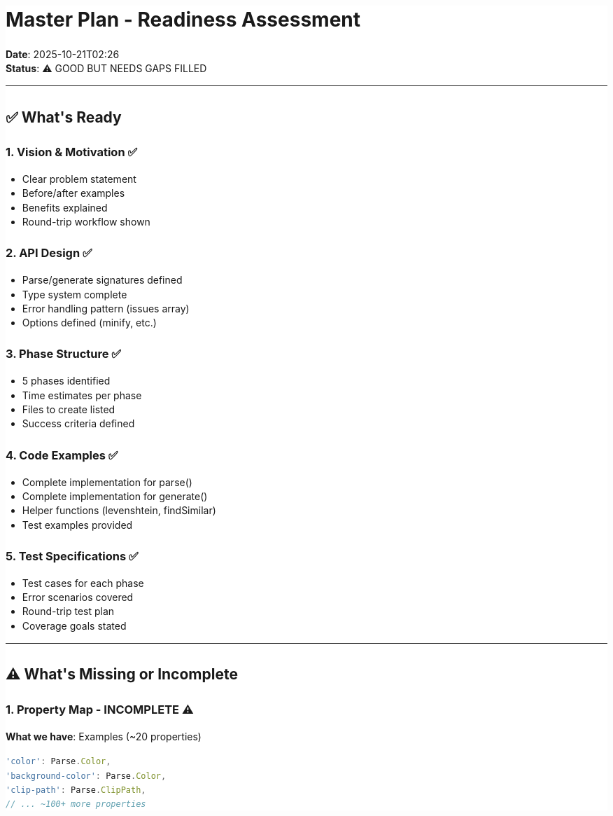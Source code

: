 # Master Plan - Readiness Assessment

**Date**: 2025-10-21T02:26  
**Status**: ⚠️ GOOD BUT NEEDS GAPS FILLED

---

## ✅ What's Ready

### 1. **Vision & Motivation** ✅
- Clear problem statement
- Before/after examples
- Benefits explained
- Round-trip workflow shown

### 2. **API Design** ✅
- Parse/generate signatures defined
- Type system complete
- Error handling pattern (issues array)
- Options defined (minify, etc.)

### 3. **Phase Structure** ✅
- 5 phases identified
- Time estimates per phase
- Files to create listed
- Success criteria defined

### 4. **Code Examples** ✅
- Complete implementation for parse()
- Complete implementation for generate()
- Helper functions (levenshtein, findSimilar)
- Test examples provided

### 5. **Test Specifications** ✅
- Test cases for each phase
- Error scenarios covered
- Round-trip test plan
- Coverage goals stated

---

## ⚠️ What's Missing or Incomplete

### 1. **Property Map - INCOMPLETE** ⚠️

**What we have**: Examples (~20 properties)
```typescript
'color': Parse.Color,
'background-color': Parse.Color,
'clip-path': Parse.ClipPath,
// ... ~100+ more properties
```
